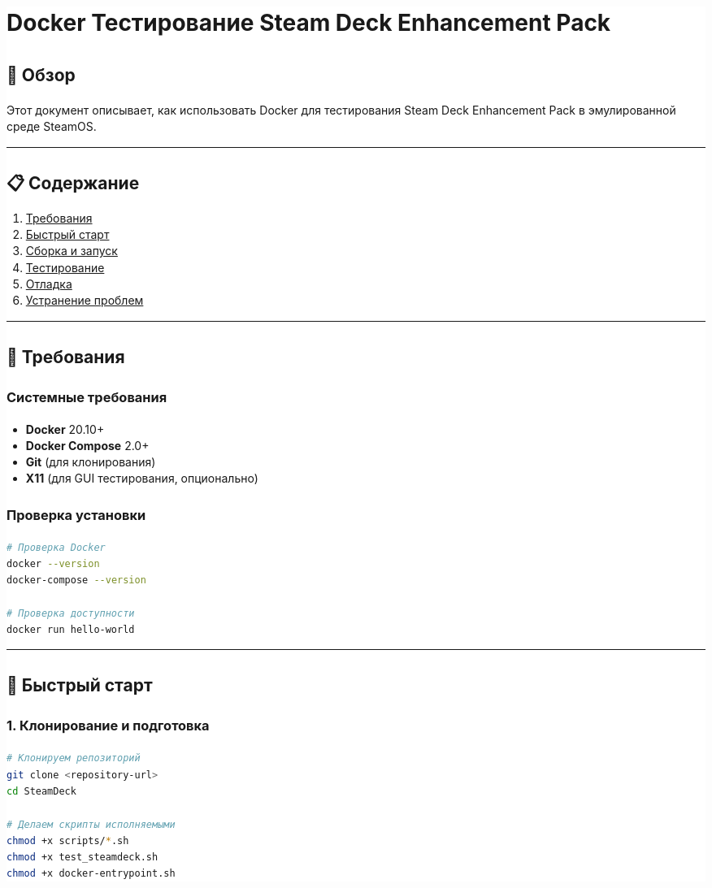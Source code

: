 # Docker Тестирование Steam Deck Enhancement Pack

## 🐳 Обзор

Этот документ описывает, как использовать Docker для тестирования Steam Deck Enhancement Pack в эмулированной среде SteamOS.

---

## 📋 Содержание

1. [Требования](#требования)
2. [Быстрый старт](#быстрый-старт)
3. [Сборка и запуск](#сборка-и-запуск)
4. [Тестирование](#тестирование)
5. [Отладка](#отладка)
6. [Устранение проблем](#устранение-проблем)

---

## 🔧 Требования

### Системные требования
- **Docker** 20.10+
- **Docker Compose** 2.0+
- **Git** (для клонирования)
- **X11** (для GUI тестирования, опционально)

### Проверка установки
```bash
# Проверка Docker
docker --version
docker-compose --version

# Проверка доступности
docker run hello-world
```

---

## 🚀 Быстрый старт

### 1. Клонирование и подготовка
```bash
# Клонируем репозиторий
git clone <repository-url>
cd SteamDeck

# Делаем скрипты исполняемыми
chmod +x scripts/*.sh
chmod +x test_steamdeck.sh
chmod +x docker-entrypoint.sh
```
